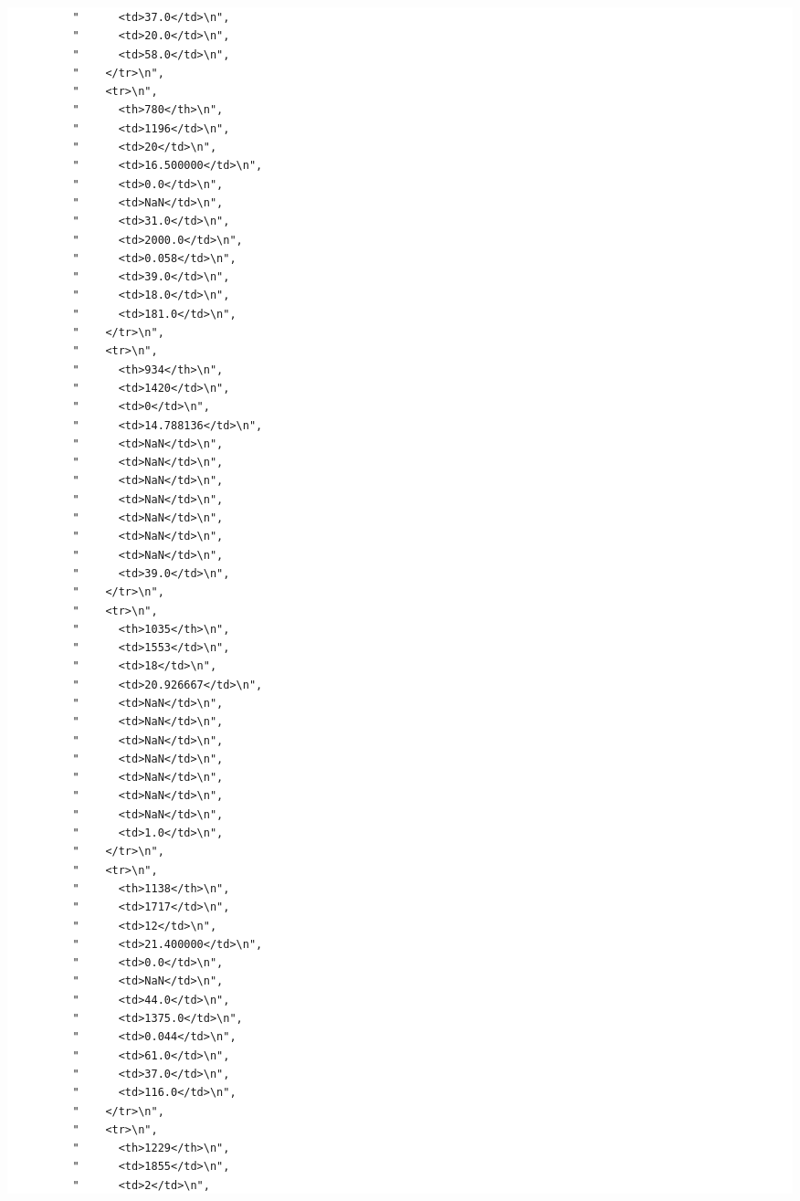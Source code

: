               "      <td>37.0</td>\n",
              "      <td>20.0</td>\n",
              "      <td>58.0</td>\n",
              "    </tr>\n",
              "    <tr>\n",
              "      <th>780</th>\n",
              "      <td>1196</td>\n",
              "      <td>20</td>\n",
              "      <td>16.500000</td>\n",
              "      <td>0.0</td>\n",
              "      <td>NaN</td>\n",
              "      <td>31.0</td>\n",
              "      <td>2000.0</td>\n",
              "      <td>0.058</td>\n",
              "      <td>39.0</td>\n",
              "      <td>18.0</td>\n",
              "      <td>181.0</td>\n",
              "    </tr>\n",
              "    <tr>\n",
              "      <th>934</th>\n",
              "      <td>1420</td>\n",
              "      <td>0</td>\n",
              "      <td>14.788136</td>\n",
              "      <td>NaN</td>\n",
              "      <td>NaN</td>\n",
              "      <td>NaN</td>\n",
              "      <td>NaN</td>\n",
              "      <td>NaN</td>\n",
              "      <td>NaN</td>\n",
              "      <td>NaN</td>\n",
              "      <td>39.0</td>\n",
              "    </tr>\n",
              "    <tr>\n",
              "      <th>1035</th>\n",
              "      <td>1553</td>\n",
              "      <td>18</td>\n",
              "      <td>20.926667</td>\n",
              "      <td>NaN</td>\n",
              "      <td>NaN</td>\n",
              "      <td>NaN</td>\n",
              "      <td>NaN</td>\n",
              "      <td>NaN</td>\n",
              "      <td>NaN</td>\n",
              "      <td>NaN</td>\n",
              "      <td>1.0</td>\n",
              "    </tr>\n",
              "    <tr>\n",
              "      <th>1138</th>\n",
              "      <td>1717</td>\n",
              "      <td>12</td>\n",
              "      <td>21.400000</td>\n",
              "      <td>0.0</td>\n",
              "      <td>NaN</td>\n",
              "      <td>44.0</td>\n",
              "      <td>1375.0</td>\n",
              "      <td>0.044</td>\n",
              "      <td>61.0</td>\n",
              "      <td>37.0</td>\n",
              "      <td>116.0</td>\n",
              "    </tr>\n",
              "    <tr>\n",
              "      <th>1229</th>\n",
              "      <td>1855</td>\n",
              "      <td>2</td>\n",